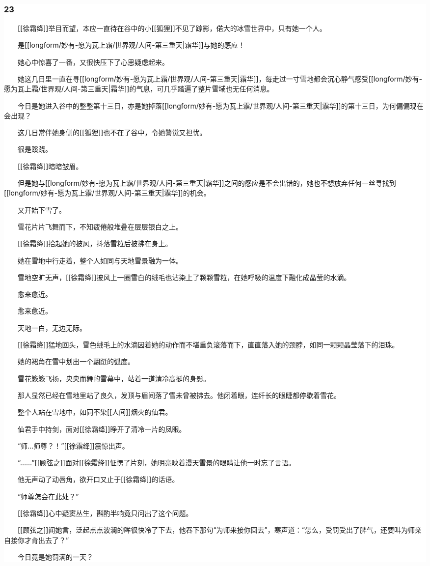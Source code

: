 ### 23

　　[[徐霜绛]]举目而望，本应一直待在谷中的小[[狐狸]]不见了踪影，偌大的冰雪世界中，只有她一个人。

　　是[[longform/妙有-愿为瓦上霜/世界观/人间-第三重天|霜华]]与她的感应！

　　她心中惊喜了一番，又很快压下了心思疑虑起来。

　　她这几日里一直在寻[[longform/妙有-愿为瓦上霜/世界观/人间-第三重天|霜华]]，每走过一寸雪地都会沉心静气感受[[longform/妙有-愿为瓦上霜/世界观/人间-第三重天|霜华]]的气息，可几乎踏遍了整片雪域也无任何消息。

　　今日是她进入谷中的整整第十三日，亦是她掉落[[longform/妙有-愿为瓦上霜/世界观/人间-第三重天|霜华]]的第十三日，为何偏偏现在会出现？

　　这几日常伴她身侧的[[狐狸]]也不在了谷中，令她警觉又担忧。

　　很是蹊跷。

　　[[徐霜绛]]暗暗皱眉。

　　但是她与[[longform/妙有-愿为瓦上霜/世界观/人间-第三重天|霜华]]之间的感应是不会出错的，她也不想放弃任何一丝寻找到[[longform/妙有-愿为瓦上霜/世界观/人间-第三重天|霜华]]的机会。

　　又开始下雪了。

　　雪花片片飞舞而下，不知疲倦般堆叠在层层银白之上。

　　[[徐霜绛]]拾起她的披风，抖落雪粒后披拂在身上。

　　她在雪地中行走着，整个人如同与天地雪景融为一体。

　　雪地空旷无声，[[徐霜绛]]披风上一圈雪白的绒毛也沾染上了颗颗雪粒，在她呼吸的温度下融化成晶莹的水滴。

　　愈来愈近。

　　愈来愈近。

　　天地一白，无边无际。

　　[[徐霜绛]]猛地回头，雪色绒毛上的水滴因着她的动作而不堪重负滚落而下，直直落入她的颈脖，如同一颗颗晶莹落下的泪珠。

　　她的裙角在雪中划出一个翩跹的弧度。

　　雪花簌簌飞扬，央央而舞的雪幕中，站着一道清冷高挺的身影。

　　那人显然已经在雪地里站了良久，发顶与眉间落了雪未曾被拂去。他闭着眼，连纤长的眼睫都停歇着雪花。

　　整个人站在雪地中，如同不染[[人间]]烟火的仙君。

　　仙君手中持剑，面对[[徐霜绛]]睁开了清冷一片的凤眼。

　　“师…师尊？！”[[徐霜绛]]震惊出声。

　　“……”[[顾弦之]]面对[[徐霜绛]]怔愣了片刻，她明亮映着漫天雪景的眼睛让他一时忘了言语。

　　他无声动了动唇角，欲开口又止于[[徐霜绛]]的话语。

　　“师尊怎会在此处？”

　　[[徐霜绛]]心中疑窦丛生，斟酌半响竟只问出了这个问题。

　　[[顾弦之]]闻她言，泛起点点波澜的眸很快冷了下去，他吞下那句“为师来接你回去”，寒声道：“怎么，受罚受出了脾气，还要叫为师亲自接你才肯出去了？”

　　今日竟是她罚满的一天？
